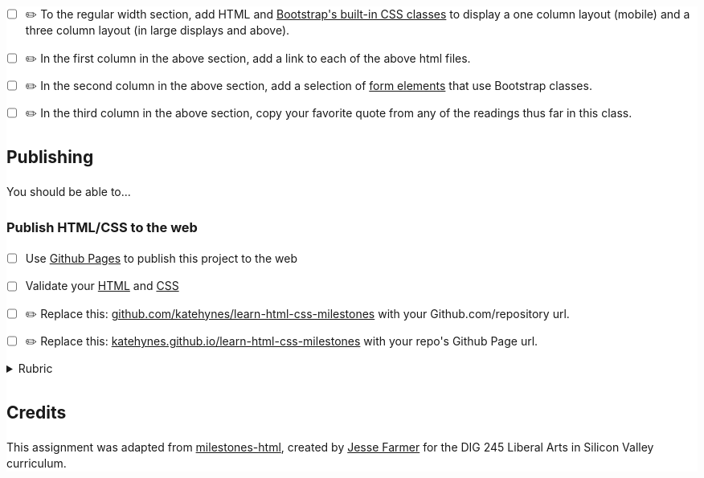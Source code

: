   - [ ] ✏️ To the regular width section, add HTML and [Bootstrap's built-in CSS classes](https://getbootstrap.com/docs) to display a one column layout (mobile) and a three column layout (in large displays and above).
  - [ ] ✏️ In the first column in the above section, add a link to each of the above html files.
  - [ ] ✏️ In the second column in the above section, add a selection of [form elements](https://getbootstrap.com/docs) that use Bootstrap classes.
  - [ ] ✏️ In the third column in the above section, copy your favorite quote from any of the readings thus far in this class.



## Publishing

You should be able to...


### Publish HTML/CSS to the web

- [ ] Use [Github Pages](https://docs.github.com/en/github/working-with-github-pages) to publish this project to the web
- [ ] Validate your [HTML](https://validator.w3.org/) and [CSS](https://jigsaw.w3.org/css-validator/)
- [ ] ✏️ Replace this: [github.com/katehynes/learn-html-css-milestones](https://github.com/katehynes/learn-html-css-milestones) with your Github.com/repository url.
- [ ] ✏️ Replace this: [katehynes.github.io/learn-html-css-milestones](https://katehynes.github.io/learn-html-css-milestones/) with your repo's Github Page url.






<details><summary>Rubric</summary></details>






## Credits

This assignment was adapted from [milestones-html](https://github.com/jfarmer/milestones-html), created by [Jesse Farmer](https://github.com/jfarmer) for the DIG 245 Liberal Arts in Silicon Valley curriculum.
